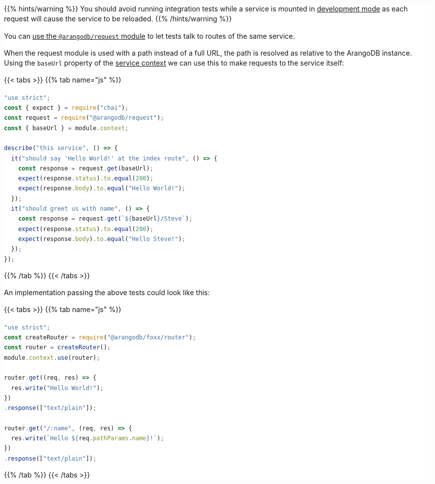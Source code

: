 {{% hints/warning %}}
You should avoid running integration tests while a service
is mounted in [development mode](foxx-guides-development-mode) as each request
will cause the service to be reloaded.
{{% /hints/warning %}}

You can [use the `@arangodb/request` module](foxx-guides-making-requests)
to let tests talk to routes of the same service.

When the request module is used with a path instead of a full URL,
the path is resolved as relative to the ArangoDB instance.
Using the `baseUrl` property of the [service context](../reference/foxx-reference-context)
we can use this to make requests to the service itself:

{{< tabs >}}
{{% tab name="js" %}}
```js
"use strict";
const { expect } = require("chai");
const request = require("@arangodb/request");
const { baseUrl } = module.context;

describe("this service", () => {
  it("should say 'Hello World!' at the index route", () => {
    const response = request.get(baseUrl);
    expect(response.status).to.equal(200);
    expect(response.body).to.equal("Hello World!");
  });
  it("should greet us with name", () => {
    const response = request.get(`${baseUrl}/Steve`);
    expect(response.status).to.equal(200);
    expect(response.body).to.equal("Hello Steve!");
  });
});
```
{{% /tab %}}
{{< /tabs >}}

An implementation passing the above tests could look like this:

{{< tabs >}}
{{% tab name="js" %}}
```js
"use strict";
const createRouter = require("@arangodb/foxx/router");
const router = createRouter();
module.context.use(router);

router.get((req, res) => {
  res.write("Hello World!");
})
.response(["text/plain"]);

router.get("/:name", (req, res) => {
  res.write(`Hello ${req.pathParams.name}!`);
})
.response(["text/plain"]);
```
{{% /tab %}}
{{< /tabs >}}
